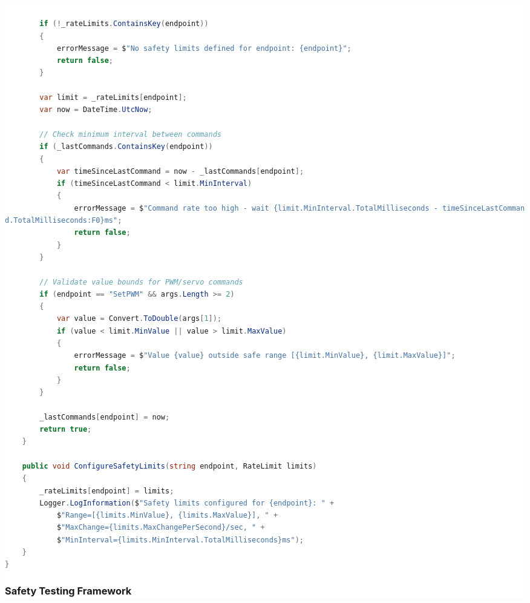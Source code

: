 ```csharp

        if (!_rateLimits.ContainsKey(endpoint))
        {
            errorMessage = $"No safety limits defined for endpoint: {endpoint}";
            return false;
        }

        var limit = _rateLimits[endpoint];
        var now = DateTime.UtcNow;

        // Check minimum interval between commands
        if (_lastCommands.ContainsKey(endpoint))
        {
            var timeSinceLastCommand = now - _lastCommands[endpoint];
            if (timeSinceLastCommand < limit.MinInterval)
            {
                errorMessage = $"Command rate too high - wait {limit.MinInterval.TotalMilliseconds - timeSinceLastCommand.TotalMilliseconds:F0}ms";
                return false;
            }
        }

        // Validate value bounds for PWM/servo commands
        if (endpoint == "SetPWM" && args.Length >= 2)
        {
            var value = Convert.ToDouble(args[1]);
            if (value < limit.MinValue || value > limit.MaxValue)
            {
                errorMessage = $"Value {value} outside safe range [{limit.MinValue}, {limit.MaxValue}]";
                return false;
            }
        }

        _lastCommands[endpoint] = now;
        return true;
    }

    public void ConfigureSafetyLimits(string endpoint, RateLimit limits)
    {
        _rateLimits[endpoint] = limits;
        Logger.LogInformation($"Safety limits configured for {endpoint}: " +
            $"Range=[{limits.MinValue}, {limits.MaxValue}], " +
            $"MaxChange={limits.MaxChangePerSecond}/sec, " +
            $"MinInterval={limits.MinInterval.TotalMilliseconds}ms");
    }
}
```

### Safety Testing Framework
